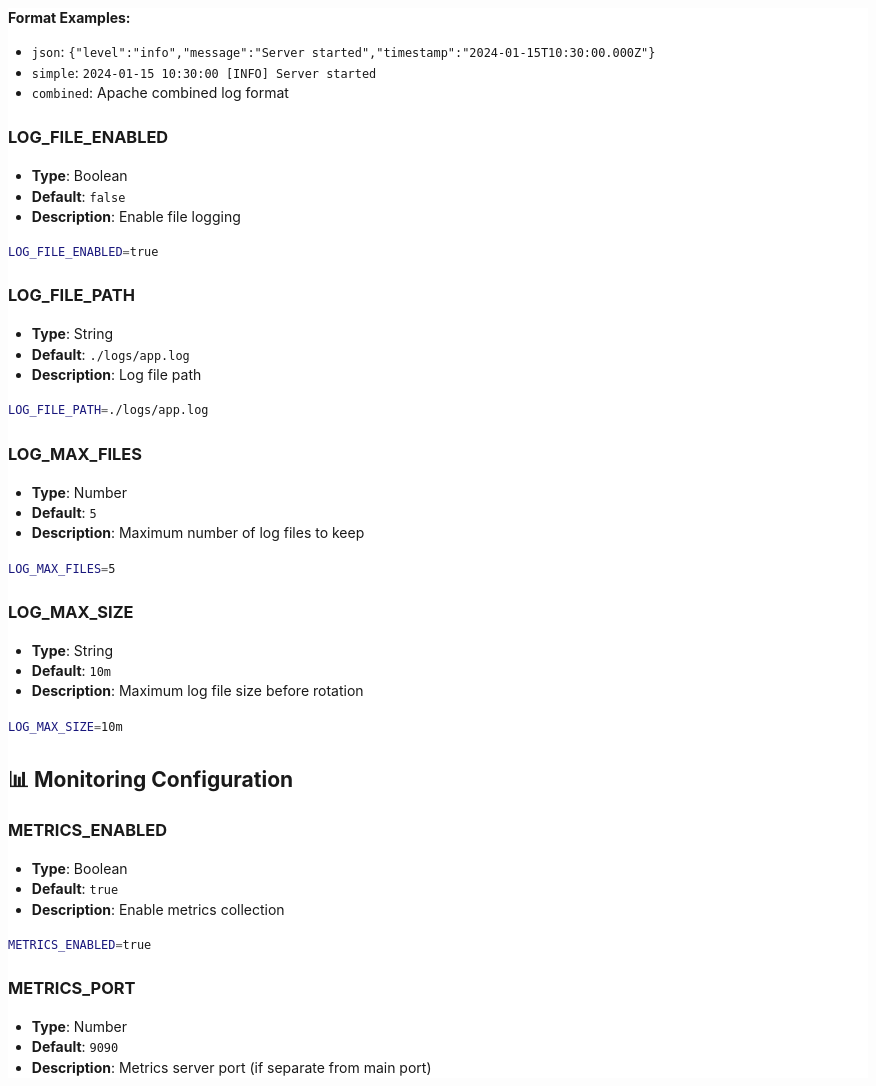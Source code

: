 **Format Examples:**
- `json`: `{"level":"info","message":"Server started","timestamp":"2024-01-15T10:30:00.000Z"}`
- `simple`: `2024-01-15 10:30:00 [INFO] Server started`
- `combined`: Apache combined log format

### LOG_FILE_ENABLED
- **Type**: Boolean
- **Default**: `false`
- **Description**: Enable file logging

```bash
LOG_FILE_ENABLED=true
```

### LOG_FILE_PATH
- **Type**: String
- **Default**: `./logs/app.log`
- **Description**: Log file path

```bash
LOG_FILE_PATH=./logs/app.log
```

### LOG_MAX_FILES
- **Type**: Number
- **Default**: `5`
- **Description**: Maximum number of log files to keep

```bash
LOG_MAX_FILES=5
```

### LOG_MAX_SIZE
- **Type**: String
- **Default**: `10m`
- **Description**: Maximum log file size before rotation

```bash
LOG_MAX_SIZE=10m
```

## 📊 Monitoring Configuration

### METRICS_ENABLED
- **Type**: Boolean
- **Default**: `true`
- **Description**: Enable metrics collection

```bash
METRICS_ENABLED=true
```

### METRICS_PORT
- **Type**: Number
- **Default**: `9090`
- **Description**: Metrics server port (if separate from main port)
